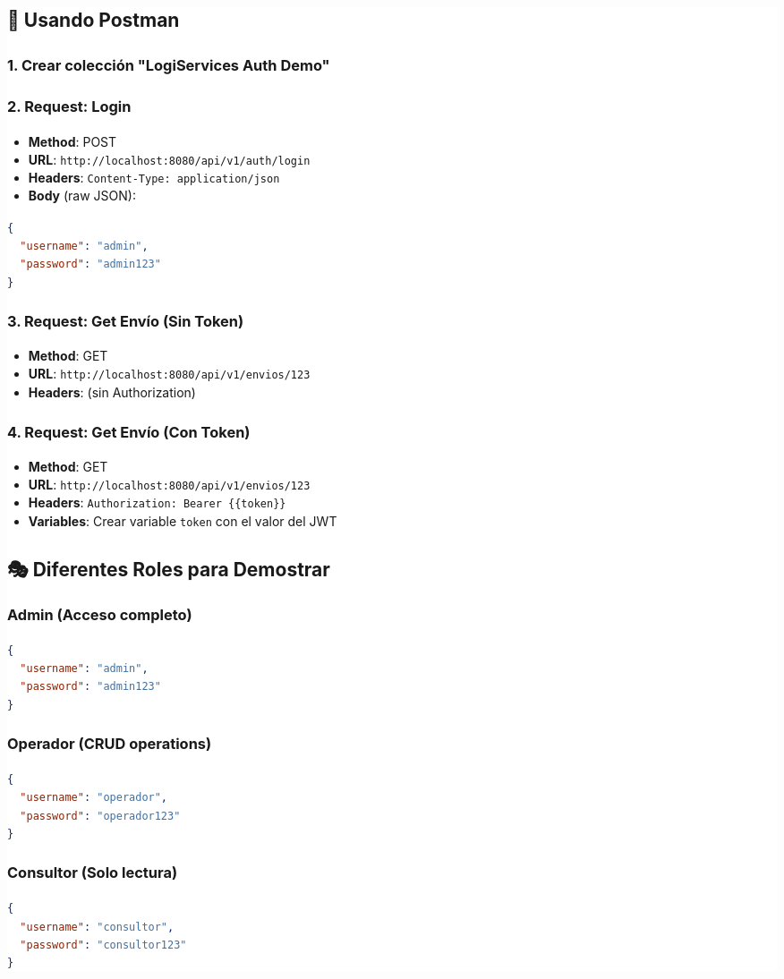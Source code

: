 ## 📱 Usando Postman

### 1. Crear colección "LogiServices Auth Demo"

### 2. Request: Login
- **Method**: POST
- **URL**: `http://localhost:8080/api/v1/auth/login`
- **Headers**: `Content-Type: application/json`
- **Body** (raw JSON):
```json
{
  "username": "admin",
  "password": "admin123"
}
```

### 3. Request: Get Envío (Sin Token)
- **Method**: GET
- **URL**: `http://localhost:8080/api/v1/envios/123`
- **Headers**: (sin Authorization)

### 4. Request: Get Envío (Con Token)
- **Method**: GET
- **URL**: `http://localhost:8080/api/v1/envios/123`
- **Headers**: `Authorization: Bearer {{token}}`
- **Variables**: Crear variable `token` con el valor del JWT

## 🎭 Diferentes Roles para Demostrar

### Admin (Acceso completo)
```json
{
  "username": "admin",
  "password": "admin123"
}
```

### Operador (CRUD operations)
```json
{
  "username": "operador",
  "password": "operador123"
}
```

### Consultor (Solo lectura)
```json
{
  "username": "consultor",
  "password": "consultor123"
}
```
